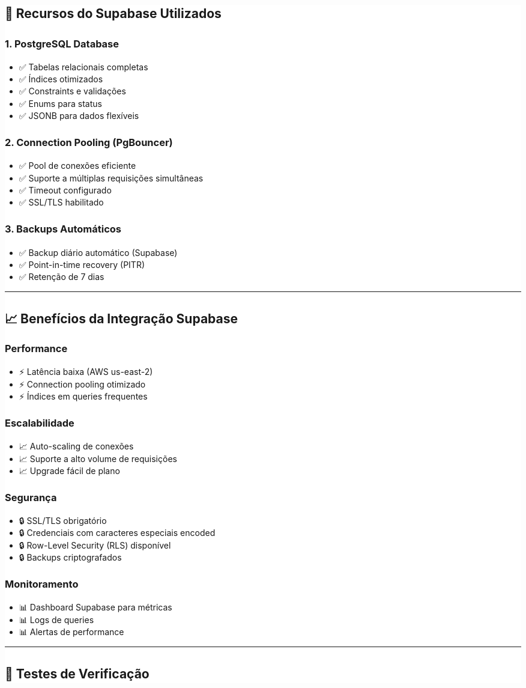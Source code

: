 
## 🚀 Recursos do Supabase Utilizados

### 1. **PostgreSQL Database**
- ✅ Tabelas relacionais completas
- ✅ Índices otimizados
- ✅ Constraints e validações
- ✅ Enums para status
- ✅ JSONB para dados flexíveis

### 2. **Connection Pooling (PgBouncer)**
- ✅ Pool de conexões eficiente
- ✅ Suporte a múltiplas requisições simultâneas
- ✅ Timeout configurado
- ✅ SSL/TLS habilitado

### 3. **Backups Automáticos**
- ✅ Backup diário automático (Supabase)
- ✅ Point-in-time recovery (PITR)
- ✅ Retenção de 7 dias

---

## 📈 Benefícios da Integração Supabase

### Performance
- ⚡ Latência baixa (AWS us-east-2)
- ⚡ Connection pooling otimizado
- ⚡ Índices em queries frequentes

### Escalabilidade
- 📈 Auto-scaling de conexões
- 📈 Suporte a alto volume de requisições
- 📈 Upgrade fácil de plano

### Segurança
- 🔒 SSL/TLS obrigatório
- 🔒 Credenciais com caracteres especiais encoded
- 🔒 Row-Level Security (RLS) disponível
- 🔒 Backups criptografados

### Monitoramento
- 📊 Dashboard Supabase para métricas
- 📊 Logs de queries
- 📊 Alertas de performance

---

## 🧪 Testes de Verificação
